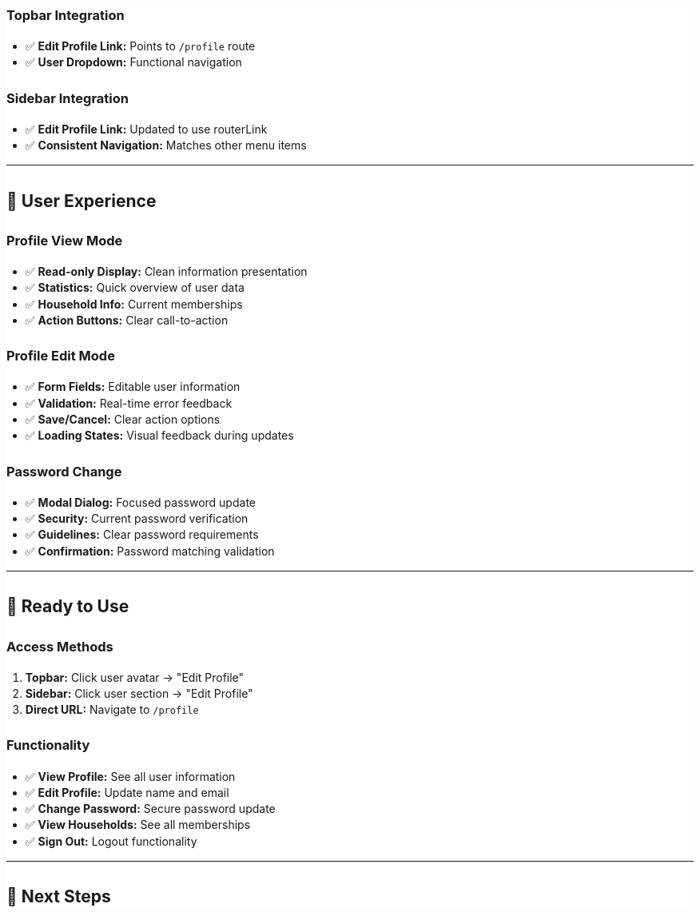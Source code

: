### **Topbar Integration**
- ✅ **Edit Profile Link:** Points to `/profile` route
- ✅ **User Dropdown:** Functional navigation

### **Sidebar Integration**
- ✅ **Edit Profile Link:** Updated to use routerLink
- ✅ **Consistent Navigation:** Matches other menu items

---

## 📱 User Experience

### **Profile View Mode**
- ✅ **Read-only Display:** Clean information presentation
- ✅ **Statistics:** Quick overview of user data
- ✅ **Household Info:** Current memberships
- ✅ **Action Buttons:** Clear call-to-action

### **Profile Edit Mode**
- ✅ **Form Fields:** Editable user information
- ✅ **Validation:** Real-time error feedback
- ✅ **Save/Cancel:** Clear action options
- ✅ **Loading States:** Visual feedback during updates

### **Password Change**
- ✅ **Modal Dialog:** Focused password update
- ✅ **Security:** Current password verification
- ✅ **Guidelines:** Clear password requirements
- ✅ **Confirmation:** Password matching validation

---

## 🚀 Ready to Use

### **Access Methods**
1. **Topbar:** Click user avatar → "Edit Profile"
2. **Sidebar:** Click user section → "Edit Profile"
3. **Direct URL:** Navigate to `/profile`

### **Functionality**
- ✅ **View Profile:** See all user information
- ✅ **Edit Profile:** Update name and email
- ✅ **Change Password:** Secure password update
- ✅ **View Households:** See all memberships
- ✅ **Sign Out:** Logout functionality

---

## 🎯 Next Steps
